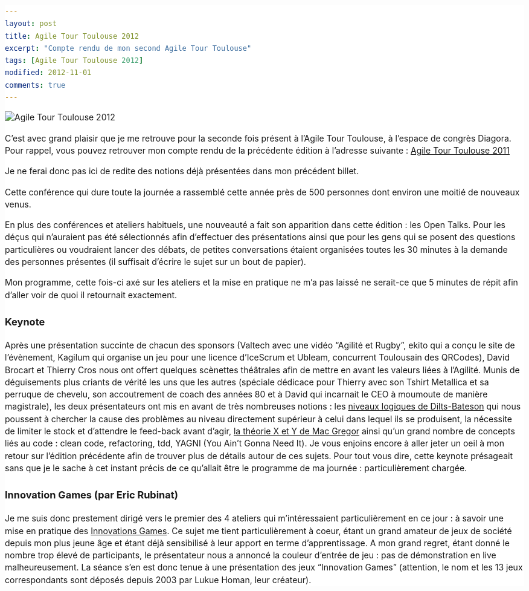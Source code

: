 ```yaml
---
layout: post
title: Agile Tour Toulouse 2012
excerpt: "Compte rendu de mon second Agile Tour Toulouse"
tags: [Agile Tour Toulouse 2012]
modified: 2012-11-01
comments: true
---
```


![Agile Tour Toulouse 2012]({{site.url}}/images/at2012.jpg)

C’est avec grand plaisir que je me retrouve pour la seconde fois présent à l’Agile Tour Toulouse, à l’espace de congrès Diagora. Pour rappel, vous pouvez retrouver mon compte rendu de la précédente édition à l’adresse suivante : [Agile Tour Toulouse 2011]({{site.url}}/agile-tour-toulouse-2011/)

Je ne ferai donc pas ici de redite des notions déjà présentées dans mon précédent billet.

Cette conférence qui dure toute la journée a rassemblé cette année près de 500 personnes dont environ une moitié de nouveaux venus.

En plus des conférences et ateliers habituels, une nouveauté a fait son apparition dans cette édition : les Open Talks. Pour les déçus qui n’auraient pas été sélectionnés afin d’effectuer des présentations ainsi que pour les gens qui se posent des questions particulières ou voudraient lancer des débats, de petites conversations étaient organisées toutes les 30 minutes à la demande des personnes présentes (il suffisait d’écrire le sujet sur un bout de papier).

Mon programme, cette fois-ci axé sur les ateliers et la mise en pratique ne m’a pas laissé ne serait-ce que 5 minutes de répit afin d’aller voir de quoi il retournait exactement.

### Keynote

Après une présentation succinte de chacun des sponsors (Valtech avec une vidéo “Agilité et Rugby”, ekito qui a conçu le site de l’évènement, Kagilum qui organise un jeu pour une licence d’IceScrum et Ubleam, concurrent Toulousain des QRCodes), David Brocart et Thierry Cros nous ont offert quelques scènettes théâtrales afin de mettre en avant les valeurs liées à l’Agilité. Munis de déguisements plus criants de vérité les uns que les autres (spéciale dédicace pour Thierry avec son Tshirt Metallica et sa perruque de chevelu, son accoutrement de coach des années 80 et à David qui incarnait le CEO à moumoute de manière magistrale), les deux présentateurs ont mis en avant de très nombreuses notions : les [niveaux logiques de Dilts-Bateson](http://www.itev.fr/tag/niveaux-logiques-de-dilts) qui nous poussent à chercher la cause des problèmes au niveau directement supérieur à celui dans lequel ils se produisent, la nécessite de limiter le stock et d’attendre le feed-back avant d’agir, [la théorie X et Y de Mac Gregor](http://chohmann.free.fr/mcgregor.htm) ainsi qu’un grand nombre de concepts liés au code : clean code, refactoring, tdd, YAGNI (You Ain’t Gonna Need It). Je vous enjoins encore à aller jeter un oeil à mon retour sur l’édition précédente afin de trouver plus de détails autour de ces sujets. Pour tout vous dire, cette keynote présageait sans que je le sache à cet instant précis de ce qu’allait être le programme de ma journée : particulièrement chargée.

### Innovation Games (par Eric Rubinat)

Je me suis donc prestement dirigé vers le premier des 4 ateliers qui m’intéressaient particulièrement en ce jour : à savoir une mise en pratique des [Innovations Games](http://innovationgames.com/). Ce sujet me tient particulièrement à coeur, étant un grand amateur de jeux de société depuis mon plus jeune âge et étant déjà sensibilisé à leur apport en terme d’apprentissage. A mon grand regret, étant donné le nombre trop élevé de participants, le présentateur nous a annoncé la couleur d’entrée de jeu : pas de démonstration en live malheureusement. La séance s’en est donc tenue à une présentation des jeux “Innovation Games” (attention, le nom et les 13 jeux correspondants sont déposés depuis 2003 par Lukue Homan, leur créateur).
